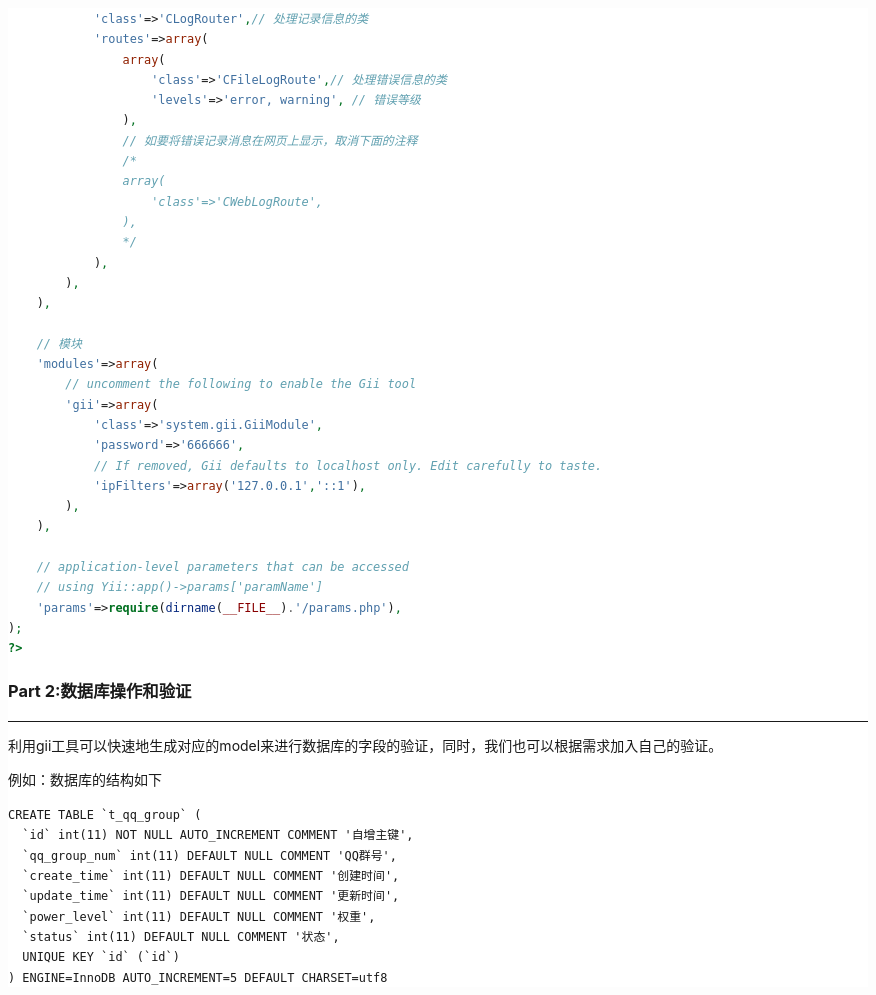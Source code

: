 ```php
			'class'=>'CLogRouter',// 处理记录信息的类 
			'routes'=>array(
				array(
					'class'=>'CFileLogRoute',// 处理错误信息的类 
					'levels'=>'error, warning', // 错误等级 
				),
				// 如要将错误记录消息在网页上显示，取消下面的注释 
				/*
				array(
					'class'=>'CWebLogRoute',
				),
				*/
			),
		),
	),
	
	// 模块
	'modules'=>array(
		// uncomment the following to enable the Gii tool
		'gii'=>array(
			'class'=>'system.gii.GiiModule',
			'password'=>'666666',
			// If removed, Gii defaults to localhost only. Edit carefully to taste.
			'ipFilters'=>array('127.0.0.1','::1'),
		),
	),

	// application-level parameters that can be accessed
	// using Yii::app()->params['paramName']
	'params'=>require(dirname(__FILE__).'/params.php'),
);
?>
```

### Part 2:数据库操作和验证
---

利用gii工具可以快速地生成对应的model来进行数据库的字段的验证，同时，我们也可以根据需求加入自己的验证。   

例如：数据库的结构如下
```mysql
CREATE TABLE `t_qq_group` (
  `id` int(11) NOT NULL AUTO_INCREMENT COMMENT '自增主键',
  `qq_group_num` int(11) DEFAULT NULL COMMENT 'QQ群号',
  `create_time` int(11) DEFAULT NULL COMMENT '创建时间',
  `update_time` int(11) DEFAULT NULL COMMENT '更新时间',
  `power_level` int(11) DEFAULT NULL COMMENT '权重',
  `status` int(11) DEFAULT NULL COMMENT '状态',
  UNIQUE KEY `id` (`id`)
) ENGINE=InnoDB AUTO_INCREMENT=5 DEFAULT CHARSET=utf8
```
